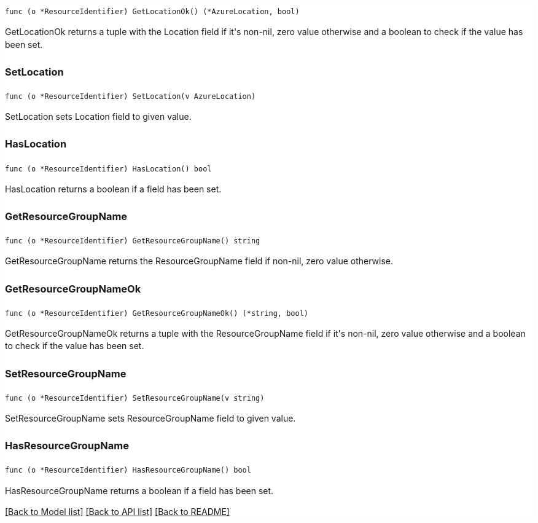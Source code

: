 `func (o *ResourceIdentifier) GetLocationOk() (*AzureLocation, bool)`

GetLocationOk returns a tuple with the Location field if it's non-nil, zero value otherwise
and a boolean to check if the value has been set.

### SetLocation

`func (o *ResourceIdentifier) SetLocation(v AzureLocation)`

SetLocation sets Location field to given value.

### HasLocation

`func (o *ResourceIdentifier) HasLocation() bool`

HasLocation returns a boolean if a field has been set.

### GetResourceGroupName

`func (o *ResourceIdentifier) GetResourceGroupName() string`

GetResourceGroupName returns the ResourceGroupName field if non-nil, zero value otherwise.

### GetResourceGroupNameOk

`func (o *ResourceIdentifier) GetResourceGroupNameOk() (*string, bool)`

GetResourceGroupNameOk returns a tuple with the ResourceGroupName field if it's non-nil, zero value otherwise
and a boolean to check if the value has been set.

### SetResourceGroupName

`func (o *ResourceIdentifier) SetResourceGroupName(v string)`

SetResourceGroupName sets ResourceGroupName field to given value.

### HasResourceGroupName

`func (o *ResourceIdentifier) HasResourceGroupName() bool`

HasResourceGroupName returns a boolean if a field has been set.


[[Back to Model list]](../README.md#documentation-for-models) [[Back to API list]](../README.md#documentation-for-api-endpoints) [[Back to README]](../README.md)


